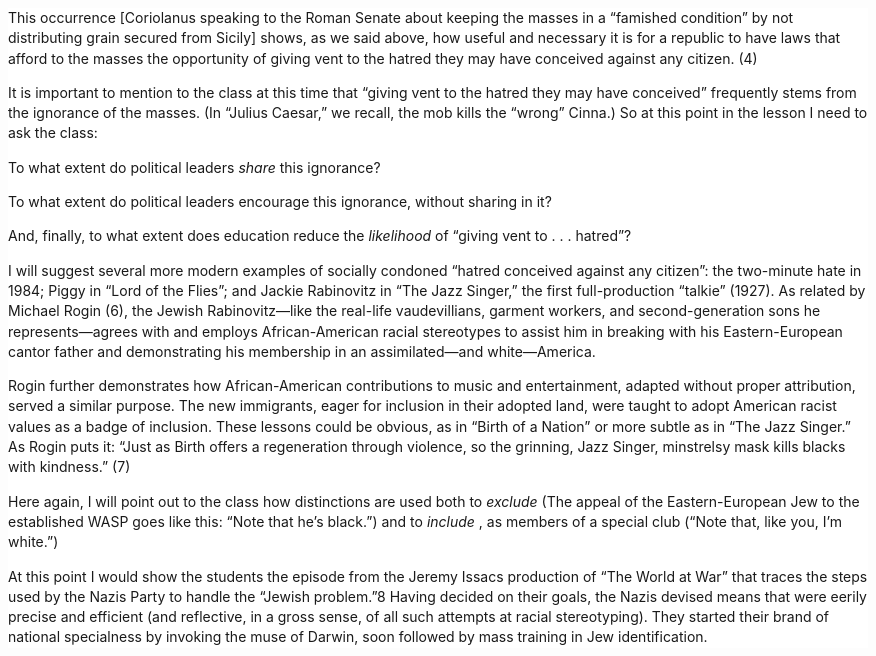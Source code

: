    This occurrence [Coriolanus speaking to the Roman Senate about keeping the masses in a “famished condition” by not distributing grain secured from Sicily] shows, as we said above, how useful and necessary it is for a republic to have laws that afford to the masses the opportunity of giving vent to the hatred they may have conceived against any citizen. (4)
</font>
 </blockquote>
 It is important to mention to the class at this time that “giving vent to the hatred they may have conceived” frequently stems from the ignorance of the masses. (In “Julius Caesar,” we recall, the mob kills the “wrong” Cinna.) So at this point in the lesson I need to ask the class:
 <p>
  To what extent do political leaders
  <i>
   share
  </i>
  this ignorance?
 </p>
 <p>
  To what extent do political leaders encourage this ignorance, without sharing in it?
 </p>
 <p>
  And, finally, to what extent does education reduce the
  <i>
   likelihood
  </i>
  of “giving vent to . . . hatred”?
 </p>
 <p>
  I will suggest several more modern examples of socially condoned “hatred conceived against any citizen”: the two-minute hate in 1984; Piggy in “Lord of the Flies”; and Jackie Rabinovitz in “The Jazz Singer,” the first full-production “talkie” (1927). As related by Michael Rogin (6), the Jewish Rabinovitz—like the real-life vaudevillians, garment workers, and second-generation sons he represents—agrees with and employs African-American racial stereotypes to assist him in breaking with his Eastern-European cantor father and demonstrating his membership in an assimilated—and white—America.
 </p>
 <p>
  Rogin further demonstrates how African-American contributions to music and entertainment, adapted without proper attribution, served a similar purpose. The new immigrants, eager for inclusion in their adopted land, were taught to adopt American racist values as a badge of inclusion. These lessons could be obvious, as in “Birth of a Nation” or more subtle as in “The Jazz Singer.” As Rogin puts it: “Just as Birth offers a regeneration through violence, so the grinning, Jazz Singer, minstrelsy mask kills blacks with kindness.” (7)
 </p>
 <p>
  Here again, I will point out to the class how distinctions are used both to
  <i>
   exclude
  </i>
  (The appeal of the Eastern-European Jew to the established WASP goes like this: “Note that he’s black.”) and to
  <i>
   include
  </i>
  , as members of a special club (“Note that, like you, I’m white.”)
 </p>
 <p>
  At this point I would show the students the episode from the Jeremy Issacs production of “The World at War” that traces the steps used by the Nazis Party to handle the “Jewish problem.”8 Having decided on their goals, the Nazis devised means that were eerily precise and efficient (and reflective, in a gross sense, of all such attempts at racial stereotyping). They started their brand of national specialness by invoking the muse of Darwin, soon followed by mass training in Jew identification.
 </p>
 <p>